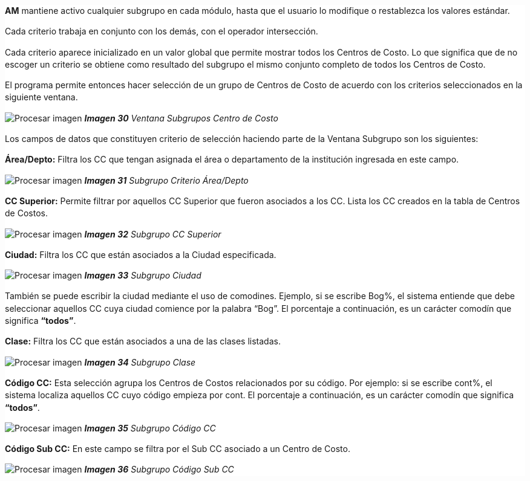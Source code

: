**AM** mantiene activo cualquier subgrupo en cada módulo, hasta que el usuario lo modifique o restablezca los valores estándar.

Cada criterio trabaja en conjunto con los demás, con el operador intersección.

Cada criterio aparece inicializado en un valor global que permite mostrar todos  los Centros de Costo. Lo que significa que de no escoger un criterio se obtiene como resultado  del subgrupo el mismo conjunto completo de todos los Centros de Costo.

El programa permite entonces hacer selección de un grupo de Centros de Costo de acuerdo con los criterios seleccionados en la siguiente ventana.

![Procesar imagen](../../assets/images/cap02/chp02_img30.png)
_**Imagen 30** Ventana Subgrupos Centro de Costo_

Los campos de datos que constituyen criterio de selección haciendo parte de la Ventana Subgrupo son los siguientes:

**Área/Depto:** Filtra los CC que tengan asignada el área o departamento de la institución ingresada en este campo.

![Procesar imagen](../../assets/images/cap02/chp02_img31.png)
_**Imagen 31** Subgrupo Criterio Área/Depto_

**CC Superior:** Permite filtrar por aquellos CC Superior que fueron asociados a los CC. Lista los CC creados en la tabla de Centros de Costos.

![Procesar imagen](../../assets/images/cap02/chp02_img32.png)
_**Imagen 32** Subgrupo CC Superior_

**Ciudad:** Filtra los CC que están asociados a la Ciudad especificada.

![Procesar imagen](../../assets/images/cap02/chp02_img33.png)
_**Imagen 33** Subgrupo Ciudad_

También se puede escribir la ciudad mediante el uso de comodines. Ejemplo, si se escribe Bog%, el sistema entiende que debe seleccionar aquellos CC cuya ciudad comience por la palabra  “Bog”. El porcentaje a continuación, es un carácter comodín que significa **“todos”**.

**Clase:** Filtra los CC que están asociados a una de las clases listadas.

![Procesar imagen](../../assets/images/cap02/chp02_img34.png)
_**Imagen 34** Subgrupo Clase_

**Código CC:** Esta selección agrupa los Centros de Costos relacionados por su código. Por ejemplo: si se escribe cont%, el sistema localiza aquellos CC cuyo código empieza por cont. El porcentaje a continuación, es un carácter comodín que significa **“todos”**.

![Procesar imagen](../../assets/images/cap02/chp02_img35.png)
_**Imagen 35** Subgrupo Código CC_

**Código Sub CC:** En  este campo se filtra por el Sub CC asociado a un Centro de Costo.

![Procesar imagen](../../assets/images/cap02/chp02_img36.png)
_**Imagen 36** Subgrupo Código Sub CC_
